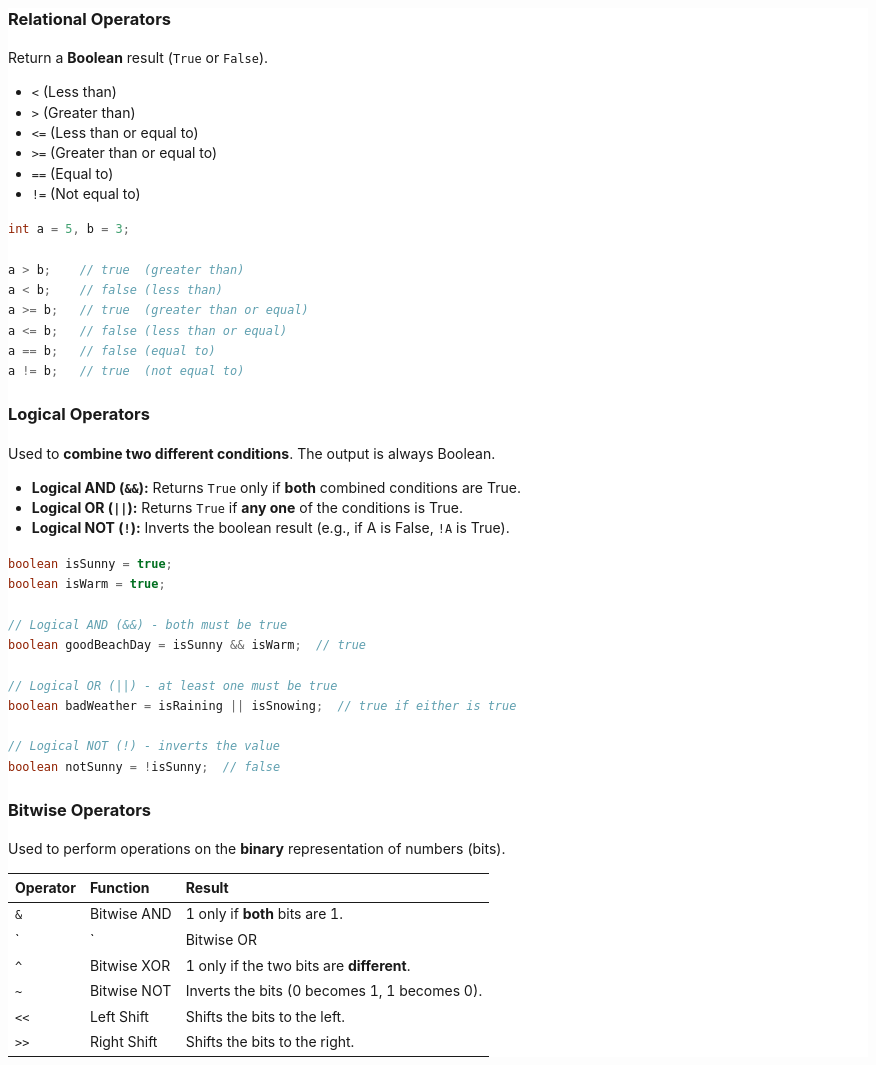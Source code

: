 ### Relational Operators
Return a **Boolean** result (`True` or `False`).
*   `<` (Less than)
*   `>` (Greater than)
*   `<=` (Less than or equal to)
*   `>=` (Greater than or equal to)
*   `==` (Equal to)
*   `!=` (Not equal to)

```java
int a = 5, b = 3;

a > b;    // true  (greater than)
a < b;    // false (less than)
a >= b;   // true  (greater than or equal)
a <= b;   // false (less than or equal)
a == b;   // false (equal to)
a != b;   // true  (not equal to)
```

### Logical Operators
Used to **combine two different conditions**. The output is always Boolean.

*   **Logical AND (`&&`):** Returns `True` only if **both** combined conditions are True.
*   **Logical OR (`||`):** Returns `True` if **any one** of the conditions is True.
*   **Logical NOT (`!`):** Inverts the boolean result (e.g., if A is False, `!A` is True).

```java
boolean isSunny = true;
boolean isWarm = true;

// Logical AND (&&) - both must be true
boolean goodBeachDay = isSunny && isWarm;  // true

// Logical OR (||) - at least one must be true
boolean badWeather = isRaining || isSnowing;  // true if either is true

// Logical NOT (!) - inverts the value
boolean notSunny = !isSunny;  // false
```

### Bitwise Operators
Used to perform operations on the **binary** representation of numbers (bits).

| Operator | Function | Result |
| :--- | :--- | :--- |
| `&` | Bitwise AND | 1 only if **both** bits are 1. |
| `|` | Bitwise OR | 1 if **at least one** bit is 1. |
| `^` | Bitwise XOR | 1 only if the two bits are **different**. |
| `~` | Bitwise NOT | Inverts the bits (0 becomes 1, 1 becomes 0). |
| `<<` | Left Shift | Shifts the bits to the left. |
| `>>` | Right Shift | Shifts the bits to the right. |

